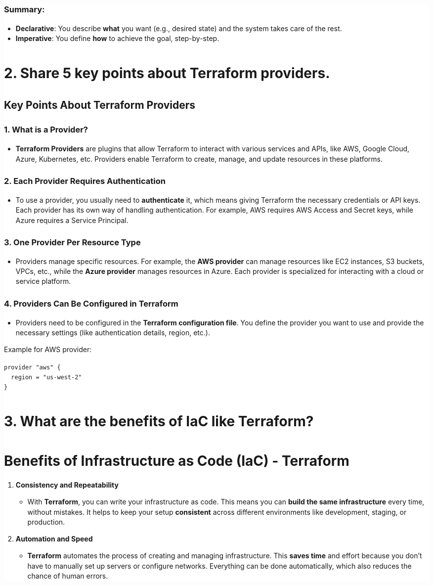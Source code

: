 ### **Summary**:
- **Declarative**: You describe **what** you want (e.g., desired state) and the system takes care of the rest.
- **Imperative**: You define **how** to achieve the goal, step-by-step.


# 2. Share 5 key points about Terraform providers.

## Key Points About Terraform Providers

### 1. **What is a Provider?**
   - **Terraform Providers** are plugins that allow Terraform to interact with various services and APIs, like AWS, Google Cloud, Azure, Kubernetes, etc. Providers enable Terraform to create, manage, and update resources in these platforms.

### 2. **Each Provider Requires Authentication**
   - To use a provider, you usually need to **authenticate** it, which means giving Terraform the necessary credentials or API keys. Each provider has its own way of handling authentication. For example, AWS requires AWS Access and Secret keys, while Azure requires a Service Principal.

### 3. **One Provider Per Resource Type**
   - Providers manage specific resources. For example, the **AWS provider** can manage resources like EC2 instances, S3 buckets, VPCs, etc., while the **Azure provider** manages resources in Azure. Each provider is specialized for interacting with a cloud or service platform.

### 4. **Providers Can Be Configured in Terraform**
   - Providers need to be configured in the **Terraform configuration file**. You define the provider you want to use and provide the necessary settings (like authentication details, region, etc.).

   Example for AWS provider:
   ```hcl
   provider "aws" {
     region = "us-west-2"
   }
   ```


# 3. What are the benefits of IaC like Terraform?

# Benefits of Infrastructure as Code (IaC) - Terraform

1. **Consistency and Repeatability**
   - With **Terraform**, you can write your infrastructure as code. This means you can **build the same infrastructure** every time, without mistakes. It helps to keep your setup **consistent** across different environments like development, staging, or production.

2. **Automation and Speed**
   - **Terraform** automates the process of creating and managing infrastructure. This **saves time** and effort because you don’t have to manually set up servers or configure networks. Everything can be done automatically, which also reduces the chance of human errors.
